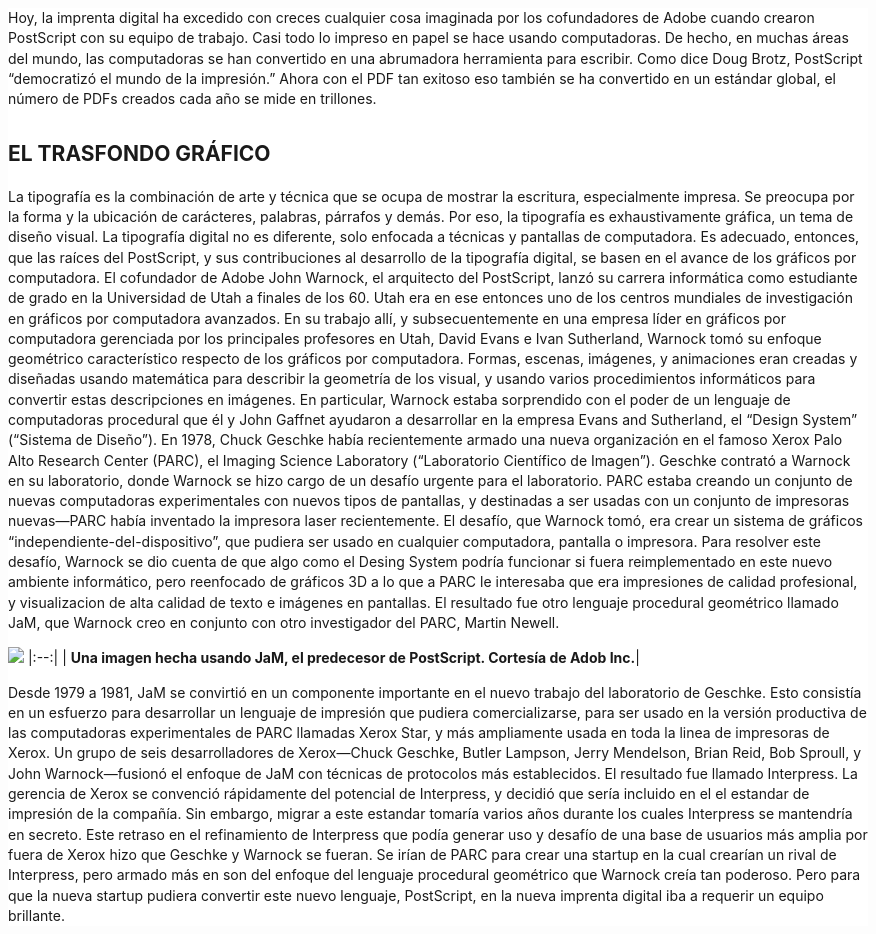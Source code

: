 Hoy, la imprenta digital ha excedido con creces cualquier cosa imaginada por los cofundadores de Adobe cuando crearon PostScript con su equipo de trabajo. Casi todo lo impreso en papel se hace usando computadoras. De hecho, en muchas áreas del mundo, las computadoras se han convertido en una abrumadora herramienta para escribir. Como dice Doug Brotz, PostScript “democratizó el mundo de la impresión.” Ahora con el PDF tan exitoso eso también se ha convertido en un estándar global, el número de PDFs creados cada año se mide en trillones.

## EL TRASFONDO GRÁFICO

La tipografía es la combinación de arte y técnica que se ocupa de mostrar la escritura, especialmente impresa. Se preocupa por la forma y la ubicación de carácteres, palabras, párrafos y demás. Por eso, la tipografía es exhaustivamente gráfica, un tema de diseño visual. La tipografía digital no es diferente, solo enfocada a técnicas y pantallas de computadora. Es adecuado, entonces, que las raíces del PostScript, y sus contribuciones al desarrollo de la tipografía digital, se basen en el avance de los gráficos por computadora.
El cofundador de Adobe John Warnock, el arquitecto del PostScript, lanzó su carrera informática como estudiante de grado en la Universidad de Utah a finales de los 60. Utah era en ese entonces uno de los centros mundiales de investigación en gráficos por computadora avanzados. En su trabajo allí, y subsecuentemente en una empresa líder en gráficos por computadora gerenciada por los principales profesores en Utah, David Evans e Ivan Sutherland, Warnock tomó su enfoque geométrico característico respecto de los gráficos por computadora. Formas, escenas, imágenes, y animaciones eran creadas y diseñadas usando matemática para describir la geometría de los visual, y usando varios procedimientos informáticos para convertir estas descripciones en imágenes. En particular, Warnock estaba sorprendido con el poder de un lenguaje de computadoras procedural que él y John Gaffnet ayudaron a desarrollar en la empresa Evans and Sutherland, el “Design System” (“Sistema de Diseño”).
En 1978, Chuck Geschke había recientemente armado una nueva organización en el famoso Xerox Palo Alto Research Center (PARC), el Imaging Science Laboratory (“Laboratorio Científico de Imagen”). Geschke contrató a Warnock en su laboratorio, donde Warnock se hizo cargo de un desafío urgente para el laboratorio. PARC estaba creando un conjunto de nuevas computadoras experimentales con nuevos tipos de pantallas, y destinadas a ser usadas con un conjunto de impresoras nuevas—PARC había inventado la impresora laser recientemente. El desafío, que Warnock tomó, era crear un sistema de gráficos “independiente-del-dispositivo”, que pudiera ser usado en cualquier computadora, pantalla o impresora. Para resolver este desafío, Warnock se dio cuenta de que algo como el Desing System podría funcionar si fuera reimplementado en este nuevo ambiente informático, pero reenfocado de gráficos 3D a lo que a PARC le interesaba que era impresiones de calidad profesional, y visualizacion de alta calidad de texto e imágenes en pantallas. El resultado fue otro lenguaje procedural geométrico llamado JaM, que Warnock creo en conjunto con otro investigador del PARC, Martin Newell.

![](assets/historia-postscript-3.png)
|:--:|
| <b>Una imagen hecha usando JaM, el predecesor de PostScript. Cortesía de Adob Inc.</b>|

Desde 1979 a 1981, JaM se convirtió en un componente importante en el nuevo trabajo del laboratorio de Geschke. Esto consistía en un esfuerzo para desarrollar un lenguaje de impresión que pudiera comercializarse, para ser usado en la versión productiva de las computadoras experimentales de PARC llamadas Xerox Star, y más ampliamente usada en toda la linea de impresoras de Xerox. Un grupo de seis desarrolladores de Xerox—Chuck Geschke, Butler Lampson, Jerry Mendelson, Brian Reid, Bob Sproull, y John Warnock—fusionó el enfoque de JaM con técnicas de protocolos más establecidos. El resultado fue llamado Interpress.
La gerencia de Xerox se convenció rápidamente del potencial de Interpress, y decidió que sería incluido en el el estandar de impresión de la compañía. Sin embargo, migrar a este estandar tomaría varios años durante los cuales Interpress se mantendría en secreto. Este retraso en el refinamiento de Interpress que podía generar uso y desafío de una base de usuarios más amplia por fuera de Xerox hizo que Geschke y Warnock se fueran. Se irían de PARC para crear una startup en la cual crearían un rival de Interpress, pero armado más en son del enfoque del lenguaje procedural geométrico que Warnock creía tan poderoso. Pero para que la nueva startup pudiera convertir este nuevo lenguaje, PostScript, en la nueva imprenta digital iba a requerir un equipo brillante.
